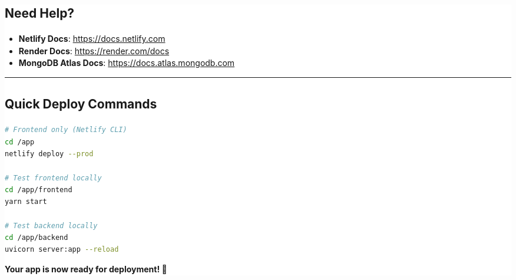 
## Need Help?

- **Netlify Docs**: https://docs.netlify.com
- **Render Docs**: https://render.com/docs
- **MongoDB Atlas Docs**: https://docs.atlas.mongodb.com

---

## Quick Deploy Commands

```bash
# Frontend only (Netlify CLI)
cd /app
netlify deploy --prod

# Test frontend locally
cd /app/frontend
yarn start

# Test backend locally
cd /app/backend
uvicorn server:app --reload
```

**Your app is now ready for deployment! 🚀**
